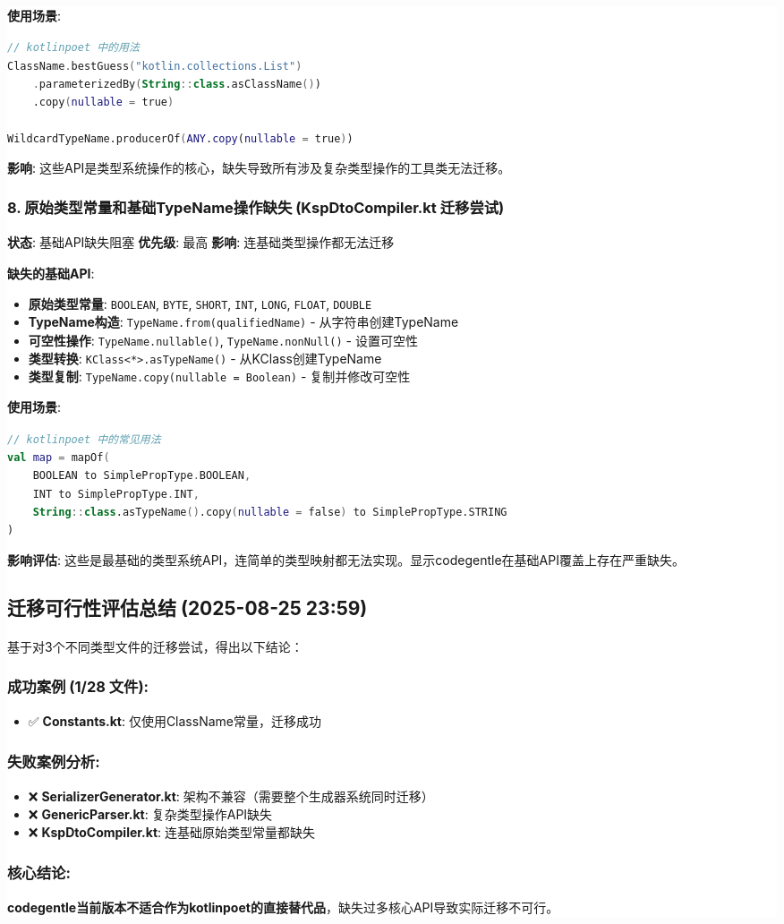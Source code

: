 **使用场景**:
```kotlin
// kotlinpoet 中的用法
ClassName.bestGuess("kotlin.collections.List")
    .parameterizedBy(String::class.asClassName())
    .copy(nullable = true)

WildcardTypeName.producerOf(ANY.copy(nullable = true))
```

**影响**: 这些API是类型系统操作的核心，缺失导致所有涉及复杂类型操作的工具类无法迁移。

### 8. 原始类型常量和基础TypeName操作缺失 (KspDtoCompiler.kt 迁移尝试)
**状态**: 基础API缺失阻塞
**优先级**: 最高
**影响**: 连基础类型操作都无法迁移

**缺失的基础API**:
- **原始类型常量**: `BOOLEAN`, `BYTE`, `SHORT`, `INT`, `LONG`, `FLOAT`, `DOUBLE`
- **TypeName构造**: `TypeName.from(qualifiedName)` - 从字符串创建TypeName
- **可空性操作**: `TypeName.nullable()`, `TypeName.nonNull()` - 设置可空性
- **类型转换**: `KClass<*>.asTypeName()` - 从KClass创建TypeName
- **类型复制**: `TypeName.copy(nullable = Boolean)` - 复制并修改可空性

**使用场景**:
```kotlin
// kotlinpoet 中的常见用法
val map = mapOf(
    BOOLEAN to SimplePropType.BOOLEAN,
    INT to SimplePropType.INT,
    String::class.asTypeName().copy(nullable = false) to SimplePropType.STRING
)
```

**影响评估**: 这些是最基础的类型系统API，连简单的类型映射都无法实现。显示codegentle在基础API覆盖上存在严重缺失。

## 迁移可行性评估总结 (2025-08-25 23:59)

基于对3个不同类型文件的迁移尝试，得出以下结论：

### 成功案例 (1/28 文件):
- ✅ **Constants.kt**: 仅使用ClassName常量，迁移成功

### 失败案例分析:
- ❌ **SerializerGenerator.kt**: 架构不兼容（需要整个生成器系统同时迁移）
- ❌ **GenericParser.kt**: 复杂类型操作API缺失
- ❌ **KspDtoCompiler.kt**: 连基础原始类型常量都缺失

### 核心结论:
**codegentle当前版本不适合作为kotlinpoet的直接替代品**，缺失过多核心API导致实际迁移不可行。

